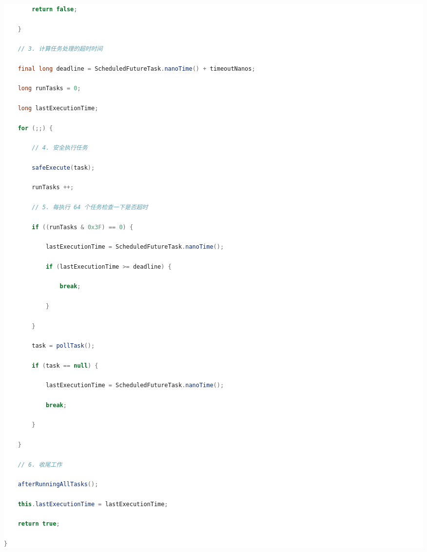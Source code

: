 ```java
        return false;

    }

    // 3. 计算任务处理的超时时间

    final long deadline = ScheduledFutureTask.nanoTime() + timeoutNanos;

    long runTasks = 0;

    long lastExecutionTime;

    for (;;) {

        // 4. 安全执行任务

        safeExecute(task);

        runTasks ++;

        // 5. 每执行 64 个任务检查一下是否超时

        if ((runTasks & 0x3F) == 0) {

            lastExecutionTime = ScheduledFutureTask.nanoTime();

            if (lastExecutionTime >= deadline) {

                break;

            }

        }

        task = pollTask();

        if (task == null) {

            lastExecutionTime = ScheduledFutureTask.nanoTime();

            break;

        }

    }

    // 6. 收尾工作

    afterRunningAllTasks();

    this.lastExecutionTime = lastExecutionTime;

    return true;

}

```
